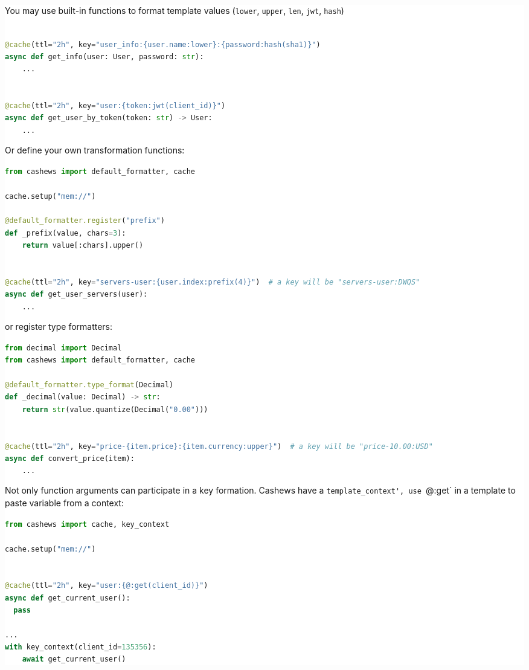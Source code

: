 You may use built-in functions to format template values (`lower`, `upper`, `len`, `jwt`, `hash`)

```python

@cache(ttl="2h", key="user_info:{user.name:lower}:{password:hash(sha1)}")
async def get_info(user: User, password: str):
    ...


@cache(ttl="2h", key="user:{token:jwt(client_id)}")
async def get_user_by_token(token: str) -> User:
    ...

```

Or define your own transformation functions:

```python
from cashews import default_formatter, cache

cache.setup("mem://")

@default_formatter.register("prefix")
def _prefix(value, chars=3):
    return value[:chars].upper()


@cache(ttl="2h", key="servers-user:{user.index:prefix(4)}")  # a key will be "servers-user:DWQS"
async def get_user_servers(user):
    ...

```

or register type formatters:

```python
from decimal import Decimal
from cashews import default_formatter, cache

@default_formatter.type_format(Decimal)
def _decimal(value: Decimal) -> str:
    return str(value.quantize(Decimal("0.00")))


@cache(ttl="2h", key="price-{item.price}:{item.currency:upper}")  # a key will be "price-10.00:USD"
async def convert_price(item):
    ...

```

Not only function arguments can participate in a key formation. Cashews have a `template_context', use `@:get` in a template to paste variable from a context:

```python
from cashews import cache, key_context

cache.setup("mem://")


@cache(ttl="2h", key="user:{@:get(client_id)}")
async def get_current_user():
  pass

...
with key_context(client_id=135356):
    await get_current_user()

```

